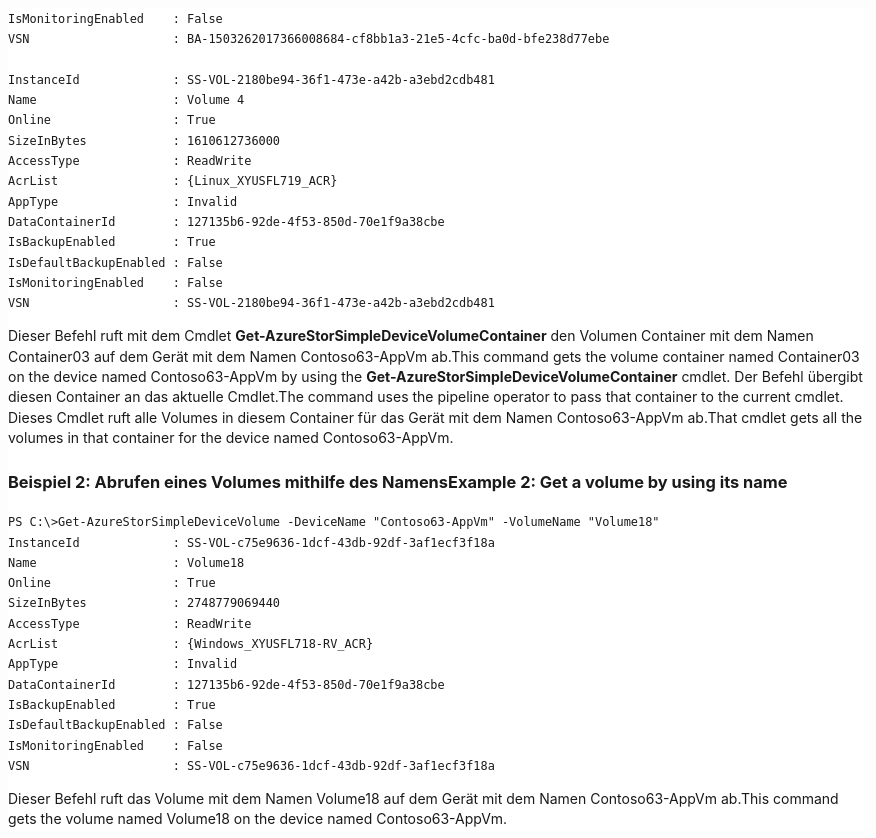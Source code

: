 ```
IsMonitoringEnabled    : False
VSN                    : BA-1503262017366008684-cf8bb1a3-21e5-4cfc-ba0d-bfe238d77ebe

InstanceId             : SS-VOL-2180be94-36f1-473e-a42b-a3ebd2cdb481
Name                   : Volume 4
Online                 : True
SizeInBytes            : 1610612736000
AccessType             : ReadWrite
AcrList                : {Linux_XYUSFL719_ACR}
AppType                : Invalid
DataContainerId        : 127135b6-92de-4f53-850d-70e1f9a38cbe
IsBackupEnabled        : True
IsDefaultBackupEnabled : False
IsMonitoringEnabled    : False
VSN                    : SS-VOL-2180be94-36f1-473e-a42b-a3ebd2cdb481
```

<span data-ttu-id="d73ce-126">Dieser Befehl ruft mit dem Cmdlet **Get-AzureStorSimpleDeviceVolumeContainer** den Volumen Container mit dem Namen Container03 auf dem Gerät mit dem Namen Contoso63-AppVm ab.</span><span class="sxs-lookup"><span data-stu-id="d73ce-126">This command gets the volume container named Container03 on the device named Contoso63-AppVm by using the **Get-AzureStorSimpleDeviceVolumeContainer** cmdlet.</span></span>
<span data-ttu-id="d73ce-127">Der Befehl übergibt diesen Container an das aktuelle Cmdlet.</span><span class="sxs-lookup"><span data-stu-id="d73ce-127">The command uses the pipeline operator to pass that container to the current cmdlet.</span></span>
<span data-ttu-id="d73ce-128">Dieses Cmdlet ruft alle Volumes in diesem Container für das Gerät mit dem Namen Contoso63-AppVm ab.</span><span class="sxs-lookup"><span data-stu-id="d73ce-128">That cmdlet gets all the volumes in that container for the device named Contoso63-AppVm.</span></span>

### <span data-ttu-id="d73ce-129">Beispiel 2: Abrufen eines Volumes mithilfe des Namens</span><span class="sxs-lookup"><span data-stu-id="d73ce-129">Example 2: Get a volume by using its name</span></span>
```
PS C:\>Get-AzureStorSimpleDeviceVolume -DeviceName "Contoso63-AppVm" -VolumeName "Volume18"
InstanceId             : SS-VOL-c75e9636-1dcf-43db-92df-3af1ecf3f18a
Name                   : Volume18
Online                 : True
SizeInBytes            : 2748779069440
AccessType             : ReadWrite
AcrList                : {Windows_XYUSFL718-RV_ACR}
AppType                : Invalid
DataContainerId        : 127135b6-92de-4f53-850d-70e1f9a38cbe
IsBackupEnabled        : True
IsDefaultBackupEnabled : False
IsMonitoringEnabled    : False
VSN                    : SS-VOL-c75e9636-1dcf-43db-92df-3af1ecf3f18a
```

<span data-ttu-id="d73ce-130">Dieser Befehl ruft das Volume mit dem Namen Volume18 auf dem Gerät mit dem Namen Contoso63-AppVm ab.</span><span class="sxs-lookup"><span data-stu-id="d73ce-130">This command gets the volume named Volume18 on the device named Contoso63-AppVm.</span></span>
